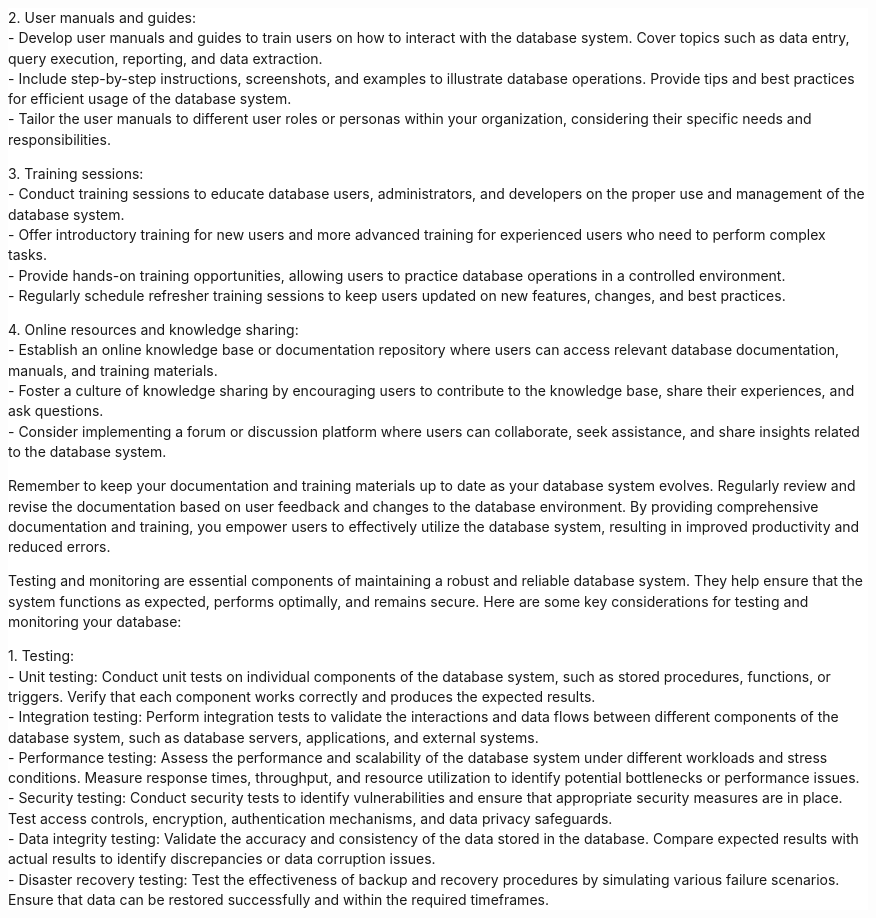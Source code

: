 2\. User manuals and guides:  
   \- Develop user manuals and guides to train users on how to interact with the database system. Cover topics such as data entry, query execution, reporting, and data extraction.  
   \- Include step-by-step instructions, screenshots, and examples to illustrate database operations. Provide tips and best practices for efficient usage of the database system.  
   \- Tailor the user manuals to different user roles or personas within your organization, considering their specific needs and responsibilities.

3\. Training sessions:  
   \- Conduct training sessions to educate database users, administrators, and developers on the proper use and management of the database system.  
   \- Offer introductory training for new users and more advanced training for experienced users who need to perform complex tasks.  
   \- Provide hands-on training opportunities, allowing users to practice database operations in a controlled environment.  
   \- Regularly schedule refresher training sessions to keep users updated on new features, changes, and best practices.

4\. Online resources and knowledge sharing:  
   \- Establish an online knowledge base or documentation repository where users can access relevant database documentation, manuals, and training materials.  
   \- Foster a culture of knowledge sharing by encouraging users to contribute to the knowledge base, share their experiences, and ask questions.  
   \- Consider implementing a forum or discussion platform where users can collaborate, seek assistance, and share insights related to the database system.

Remember to keep your documentation and training materials up to date as your database system evolves. Regularly review and revise the documentation based on user feedback and changes to the database environment. By providing comprehensive documentation and training, you empower users to effectively utilize the database system, resulting in improved productivity and reduced errors.

Testing and monitoring are essential components of maintaining a robust and reliable database system. They help ensure that the system functions as expected, performs optimally, and remains secure. Here are some key considerations for testing and monitoring your database:

1\. Testing:  
   \- Unit testing: Conduct unit tests on individual components of the database system, such as stored procedures, functions, or triggers. Verify that each component works correctly and produces the expected results.  
   \- Integration testing: Perform integration tests to validate the interactions and data flows between different components of the database system, such as database servers, applications, and external systems.  
   \- Performance testing: Assess the performance and scalability of the database system under different workloads and stress conditions. Measure response times, throughput, and resource utilization to identify potential bottlenecks or performance issues.  
   \- Security testing: Conduct security tests to identify vulnerabilities and ensure that appropriate security measures are in place. Test access controls, encryption, authentication mechanisms, and data privacy safeguards.  
   \- Data integrity testing: Validate the accuracy and consistency of the data stored in the database. Compare expected results with actual results to identify discrepancies or data corruption issues.  
   \- Disaster recovery testing: Test the effectiveness of backup and recovery procedures by simulating various failure scenarios. Ensure that data can be restored successfully and within the required timeframes.
